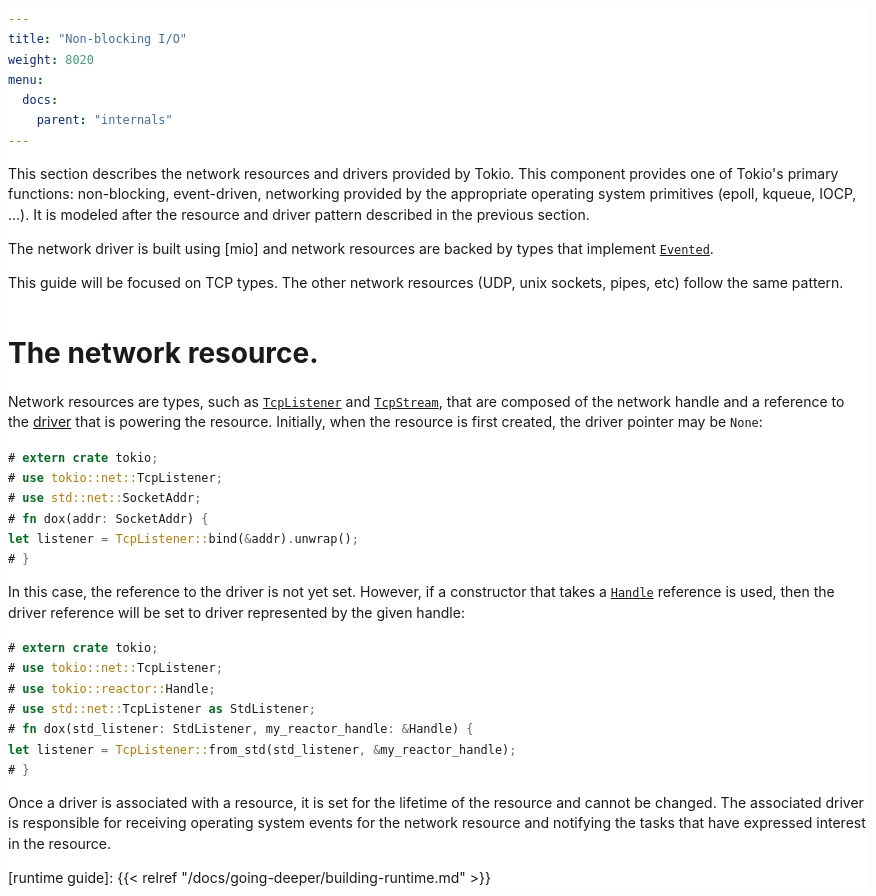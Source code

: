 ```yaml
---
title: "Non-blocking I/O"
weight: 8020
menu:
  docs:
    parent: "internals"
---
```


This section describes the network resources and drivers provided by Tokio. This
component provides one of Tokio's primary functions: non-blocking, event-driven,
networking provided by the appropriate operating system primitives (epoll,
kqueue, IOCP, ...). It is modeled after the resource and driver pattern
described in the previous section.

The network driver is built using [mio] and network resources are backed by
types that implement [`Evented`].

This guide will be focused on TCP types. The other network resources (UDP, unix
sockets, pipes, etc) follow the same pattern.

# The network resource.

Network resources are types, such as [`TcpListener`] and [`TcpStream`], that are
composed of the network handle and a reference to the [driver] that is powering
the resource. Initially, when the resource is first created, the driver pointer
may be `None`:

[driver]: #the-network-driver
[`Evented`]: https://docs.rs/mio/0.6/mio/event/trait.Evented.html

```rust
# extern crate tokio;
# use tokio::net::TcpListener;
# use std::net::SocketAddr;
# fn dox(addr: SocketAddr) {
let listener = TcpListener::bind(&addr).unwrap();
# }
```

In this case, the reference to the driver is not yet set. However, if a
constructor that takes a [`Handle`] reference is used, then the driver reference
will be set to driver represented by the given handle:

```rust
# extern crate tokio;
# use tokio::net::TcpListener;
# use tokio::reactor::Handle;
# use std::net::TcpListener as StdListener;
# fn dox(std_listener: StdListener, my_reactor_handle: &Handle) {
let listener = TcpListener::from_std(std_listener, &my_reactor_handle);
# }
```

Once a driver is associated with a resource, it is set for the lifetime of the
resource and cannot be changed. The associated driver is responsible for
receiving operating system events for the network resource and notifying the
tasks that have expressed interest in the resource.


[`TcpStream`]: https://docs.rs/tokio/0.1/tokio/net/struct.TcpStream.html
[`TcpListener`]: https://docs.rs/tokio/0.1/tokio/net/struct.TcpListener.html
[`Handle`]: https://docs.rs/tokio-reactor/0.1/tokio_reactor/struct.Handle.html
[poll_accept]: http://docs.rs/tokio/0.1.8/tokio/net/struct.TcpListener.html#method.poll_accept
[`with_default`]: https://docs.rs/tokio-reactor/0.1.5/tokio_reactor/fn.with_default.html
[`Handle::default`]: https://docs.rs/tokio-reactor/0.1.5/tokio_reactor/struct.Handle.html#method.default
[building]: https://tokio.rs/docs/going-deeper/building-runtime/
[`mio::Poll`]: https://docs.rs/mio/0.6/mio/struct.Poll.html
[`Poll::poll`]: https://docs.rs/mio/0.6/mio/struct.Poll.html#method.poll
[`Runtime`]: https://docs.rs/tokio/0.1/tokio/runtime/struct.Runtime.html
[`Park`]: https://docs.rs/tokio-executor/0.1/tokio_executor/park/trait.Park.html
[real-impl]: https://github.com/tokio-rs/tokio/blob/master/tokio-reactor/src/lib.rs
[runtime guide]: {{< relref "/docs/going-deeper/building-runtime.md" >}}